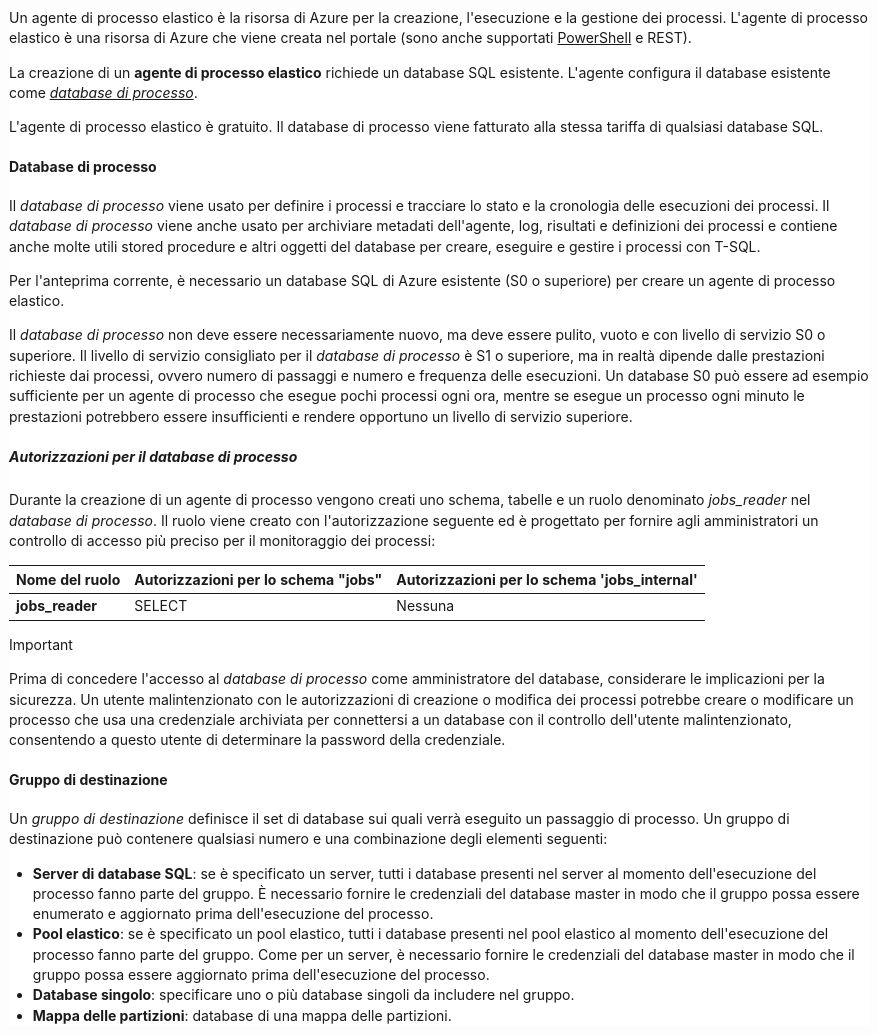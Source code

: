 Un agente di processo elastico è la risorsa di Azure per la creazione, l'esecuzione e la gestione dei processi. L'agente di processo elastico è una risorsa di Azure che viene creata nel portale (sono anche supportati [PowerShell](elastic-jobs-powershell.md) e REST). 

La creazione di un **agente di processo elastico** richiede un database SQL esistente. L'agente configura il database esistente come [*database di processo*](#job-database).

L'agente di processo elastico è gratuito. Il database di processo viene fatturato alla stessa tariffa di qualsiasi database SQL.

#### <a name="job-database"></a>Database di processo

Il *database di processo* viene usato per definire i processi e tracciare lo stato e la cronologia delle esecuzioni dei processi. Il *database di processo* viene anche usato per archiviare metadati dell'agente, log, risultati e definizioni dei processi e contiene anche molte utili stored procedure e altri oggetti del database per creare, eseguire e gestire i processi con T-SQL.

Per l'anteprima corrente, è necessario un database SQL di Azure esistente (S0 o superiore) per creare un agente di processo elastico.

Il *database di processo* non deve essere necessariamente nuovo, ma deve essere pulito, vuoto e con livello di servizio S0 o superiore. Il livello di servizio consigliato per il *database di processo* è S1 o superiore, ma in realtà dipende dalle prestazioni richieste dai processi, ovvero numero di passaggi e numero e frequenza delle esecuzioni. Un database S0 può essere ad esempio sufficiente per un agente di processo che esegue pochi processi ogni ora, mentre se esegue un processo ogni minuto le prestazioni potrebbero essere insufficienti e rendere opportuno un livello di servizio superiore.


##### <a name="job-database-permissions"></a>Autorizzazioni per il database di processo

Durante la creazione di un agente di processo vengono creati uno schema, tabelle e un ruolo denominato *jobs_reader* nel *database di processo*. Il ruolo viene creato con l'autorizzazione seguente ed è progettato per fornire agli amministratori un controllo di accesso più preciso per il monitoraggio dei processi:


|Nome del ruolo  |Autorizzazioni per lo schema "jobs"  |Autorizzazioni per lo schema 'jobs_internal'  |
|---------|---------|---------|
|**jobs_reader**     |    SELECT     |    Nessuna     |

> [!IMPORTANT]
> Prima di concedere l'accesso al *database di processo* come amministratore del database, considerare le implicazioni per la sicurezza. Un utente malintenzionato con le autorizzazioni di creazione o modifica dei processi potrebbe creare o modificare un processo che usa una credenziale archiviata per connettersi a un database con il controllo dell'utente malintenzionato, consentendo a questo utente di determinare la password della credenziale.



#### <a name="target-group"></a>Gruppo di destinazione

Un *gruppo di destinazione* definisce il set di database sui quali verrà eseguito un passaggio di processo. Un gruppo di destinazione può contenere qualsiasi numero e una combinazione degli elementi seguenti:

- **Server di database SQL**: se è specificato un server, tutti i database presenti nel server al momento dell'esecuzione del processo fanno parte del gruppo. È necessario fornire le credenziali del database master in modo che il gruppo possa essere enumerato e aggiornato prima dell'esecuzione del processo.
- **Pool elastico**: se è specificato un pool elastico, tutti i database presenti nel pool elastico al momento dell'esecuzione del processo fanno parte del gruppo. Come per un server, è necessario fornire le credenziali del database master in modo che il gruppo possa essere aggiornato prima dell'esecuzione del processo.
- **Database singolo**: specificare uno o più database singoli da includere nel gruppo.
- **Mappa delle partizioni**: database di una mappa delle partizioni.
